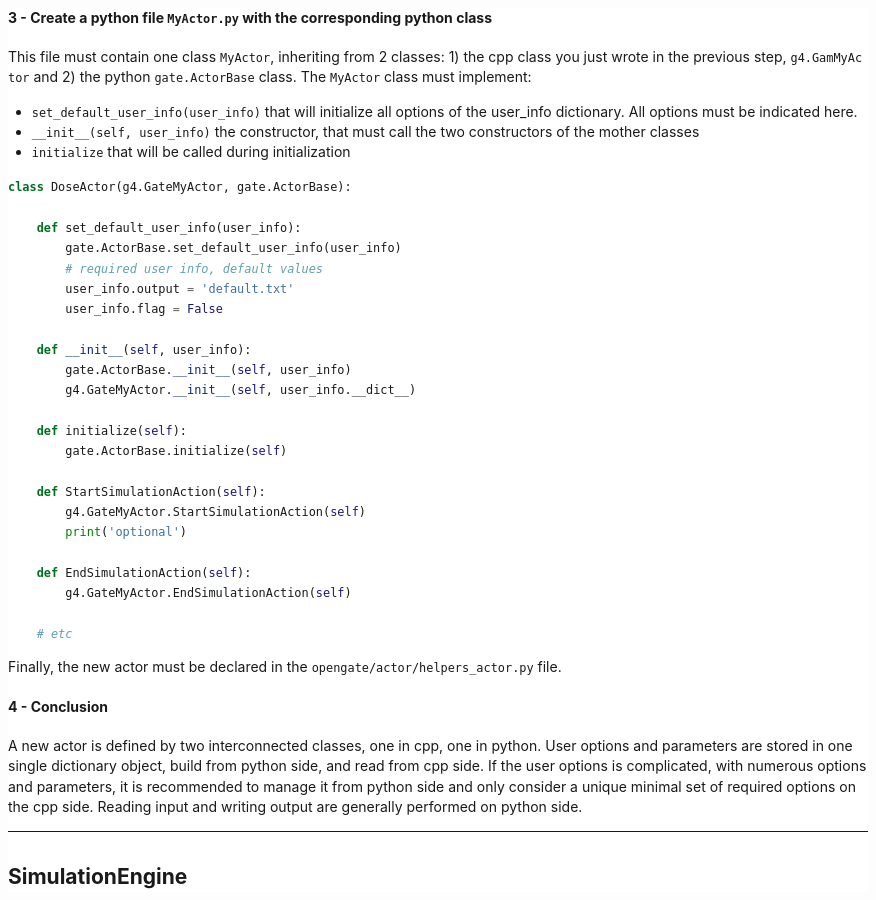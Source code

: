 #### 3 - Create a python file `MyActor.py` with the corresponding python class

This file must contain one class  `MyActor`, inheriting from 2 classes: 1) the cpp class you just wrote in the previous step, `g4.GamMyActor` and 2) the python `gate.ActorBase` class. The  `MyActor` class must implement:

- `set_default_user_info(user_info)` that will initialize all options of the user_info dictionary. All options must be indicated here.
- `__init__(self, user_info)` the constructor, that must call the two constructors of the mother classes
- `initialize` that will be called during initialization

```python
class DoseActor(g4.GateMyActor, gate.ActorBase):

    def set_default_user_info(user_info):
        gate.ActorBase.set_default_user_info(user_info)
        # required user info, default values
        user_info.output = 'default.txt'
        user_info.flag = False

    def __init__(self, user_info):
        gate.ActorBase.__init__(self, user_info)
        g4.GateMyActor.__init__(self, user_info.__dict__)

    def initialize(self):
        gate.ActorBase.initialize(self)

    def StartSimulationAction(self):
        g4.GateMyActor.StartSimulationAction(self)
        print('optional')

    def EndSimulationAction(self):
        g4.GateMyActor.EndSimulationAction(self)

    # etc
```

Finally, the new actor must be declared in the `opengate/actor/helpers_actor.py` file.

#### 4 - Conclusion

A new actor is defined by two interconnected classes, one in cpp, one in python. User options and parameters are stored in one single dictionary object, build from python side, and read from cpp side. If the user options is complicated, with numerous options and parameters, it is recommended to manage it from python side and only consider a unique minimal set of required options on the cpp side. Reading input and writing output are generally performed on python side.

---

## SimulationEngine

